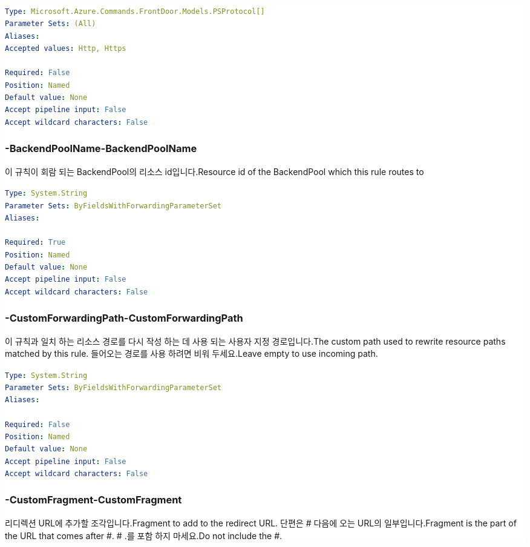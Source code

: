 ```yaml
Type: Microsoft.Azure.Commands.FrontDoor.Models.PSProtocol[]
Parameter Sets: (All)
Aliases:
Accepted values: Http, Https

Required: False
Position: Named
Default value: None
Accept pipeline input: False
Accept wildcard characters: False
```

### <span data-ttu-id="9b255-116">-BackendPoolName</span><span class="sxs-lookup"><span data-stu-id="9b255-116">-BackendPoolName</span></span>
<span data-ttu-id="9b255-117">이 규칙이 회람 되는 BackendPool의 리소스 id입니다.</span><span class="sxs-lookup"><span data-stu-id="9b255-117">Resource id of the BackendPool which this rule routes to</span></span>

```yaml
Type: System.String
Parameter Sets: ByFieldsWithForwardingParameterSet
Aliases:

Required: True
Position: Named
Default value: None
Accept pipeline input: False
Accept wildcard characters: False
```

### <span data-ttu-id="9b255-118">-CustomForwardingPath</span><span class="sxs-lookup"><span data-stu-id="9b255-118">-CustomForwardingPath</span></span>
<span data-ttu-id="9b255-119">이 규칙과 일치 하는 리소스 경로를 다시 작성 하는 데 사용 되는 사용자 지정 경로입니다.</span><span class="sxs-lookup"><span data-stu-id="9b255-119">The custom path used to rewrite resource paths matched by this rule.</span></span>
<span data-ttu-id="9b255-120">들어오는 경로를 사용 하려면 비워 두세요.</span><span class="sxs-lookup"><span data-stu-id="9b255-120">Leave empty to use incoming path.</span></span>

```yaml
Type: System.String
Parameter Sets: ByFieldsWithForwardingParameterSet
Aliases:

Required: False
Position: Named
Default value: None
Accept pipeline input: False
Accept wildcard characters: False
```

### <span data-ttu-id="9b255-121">-CustomFragment</span><span class="sxs-lookup"><span data-stu-id="9b255-121">-CustomFragment</span></span>
<span data-ttu-id="9b255-122">리디렉션 URL에 추가할 조각입니다.</span><span class="sxs-lookup"><span data-stu-id="9b255-122">Fragment to add to the redirect URL.</span></span> <span data-ttu-id="9b255-123">단편은 # 다음에 오는 URL의 일부입니다.</span><span class="sxs-lookup"><span data-stu-id="9b255-123">Fragment is the part of the URL that comes after #.</span></span> <span data-ttu-id="9b255-124"># .를 포함 하지 마세요.</span><span class="sxs-lookup"><span data-stu-id="9b255-124">Do not include the #.</span></span>
